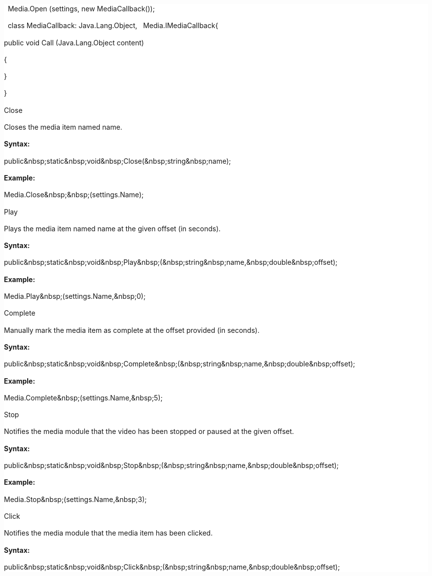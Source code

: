 &nbsp;&nbsp;Media.Open&nbsp;(settings,&nbsp;new&nbsp;MediaCallback()); 
     
&nbsp;&nbsp;class&nbsp;MediaCallback:&nbsp;Java.Lang.Object,&nbsp;&nbsp;&nbsp;Media.IMediaCallback{ 
     
public&nbsp;void&nbsp;Call&nbsp;(Java.Lang.Object&nbsp;content) 
     
{

} 
     
} 
    </codeblock> </td> 
  </tr> 
  <tr> 
   <td colname="col1"> <p>Close </p> </td> 
   <td colname="col2"> <p>Closes the media item named name. </p> <p> <b>Syntax:</b> </p> 
    <codeblock class="syntax c">
      public&amp;nbsp;static&amp;nbsp;void&amp;nbsp;Close(&amp;nbsp;string&amp;nbsp;name); 
    </codeblock> <p> <b>Example:</b> </p> 
    <codeblock class="syntax c">
      Media.Close&amp;nbsp;&amp;nbsp;(settings.Name); 
    </codeblock> </td> 
  </tr> 
  <tr> 
   <td colname="col1"> <p>Play </p> </td> 
   <td colname="col2"> <p>Plays the media item named name at the given offset (in seconds). </p> <p> <b>Syntax:</b> </p> 
    <codeblock class="syntax c">
      public&amp;nbsp;static&amp;nbsp;void&amp;nbsp;Play&amp;nbsp;(&amp;nbsp;string&amp;nbsp;name,&amp;nbsp;double&amp;nbsp;offset); 
    </codeblock> <p> <b>Example:</b> </p> 
    <codeblock class="syntax c">
      Media.Play&amp;nbsp;(settings.Name,&amp;nbsp;0); 
    </codeblock> </td> 
  </tr> 
  <tr> 
   <td colname="col1"> <p>Complete </p> </td> 
   <td colname="col2"> <p>Manually mark the media item as complete at the offset provided (in seconds). </p> <p> <b>Syntax:</b> </p> 
    <codeblock class="syntax c">
      public&amp;nbsp;static&amp;nbsp;void&amp;nbsp;Complete&amp;nbsp;(&amp;nbsp;string&amp;nbsp;name,&amp;nbsp;double&amp;nbsp;offset); 
    </codeblock> <p> <b>Example:</b> </p> 
    <codeblock class="syntax c">
      Media.Complete&amp;nbsp;(settings.Name,&amp;nbsp;5); 
    </codeblock> </td> 
  </tr> 
  <tr> 
   <td colname="col1"> <p>Stop </p> </td> 
   <td colname="col2"> <p>Notifies the media module that the video has been stopped or paused at the given offset. </p> <p> <b>Syntax:</b> </p> 
    <codeblock class="syntax c">
      public&amp;nbsp;static&amp;nbsp;void&amp;nbsp;Stop&amp;nbsp;(&amp;nbsp;string&amp;nbsp;name,&amp;nbsp;double&amp;nbsp;offset); 
    </codeblock> <p> <b>Example:</b> </p> 
    <codeblock class="syntax c">
      Media.Stop&amp;nbsp;(settings.Name,&amp;nbsp;3); 
    </codeblock> </td> 
  </tr> 
  <tr> 
   <td colname="col1"> <p>Click </p> </td> 
   <td colname="col2"> <p>Notifies the media module that the media item has been clicked. </p> <p> <b>Syntax:</b> </p> 
    <codeblock class="syntax c">
      public&amp;nbsp;static&amp;nbsp;void&amp;nbsp;Click&amp;nbsp;(&amp;nbsp;string&amp;nbsp;name,&amp;nbsp;double&amp;nbsp;offset); 